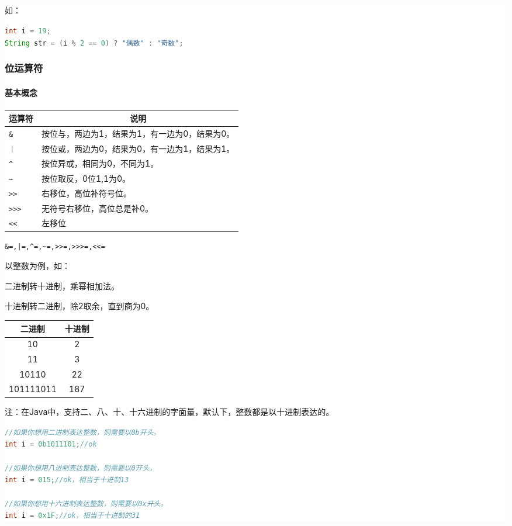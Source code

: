 如：

```java
int i = 19;
String str = (i % 2 == 0) ? "偶数" : "奇数";
```

### 位运算符

#### 基本概念

| 运算符 | 说明                                           |
| ------ | ---------------------------------------------- |
| `&`    | 按位与，两边为1，结果为1，有一边为0，结果为0。 |
| `｜`   | 按位或，两边为0，结果为0，有一边为1，结果为1。 |
| `^`    | 按位异或，相同为0，不同为1。                   |
| `~`    | 按位取反，0位1,1为0。                          |
| `>>`   | 右移位，高位补符号位。                         |
| `>>>`  | 无符号右移位，高位总是补0。                    |
| `<<`   | 左移位                                         |

`&=,|=,^=,~=,>>=,>>>=,<<=`

```java

```



以整数为例，如：

二进制转十进制，乘幂相加法。

十进制转二进制，除2取余，直到商为0。

|  二进制   | 十进制 |
| :-------: | :----: |
|    10     |   2    |
|    11     |   3    |
|   10110   |   22   |
| 101111011 |  187   |


注：在Java中，支持二、八、十、十六进制的字面量，默认下，整数都是以十进制表达的。

```java
//如果你想用二进制表达整数，则需要以0b开头。
int i = 0b1011101;//ok

//如果你想用八进制表达整数，则需要以0开头。
int i = 015;//ok，相当于十进制13

//如果你想用十六进制表达整数，则需要以0x开头。
int i = 0x1F;//ok，相当于十进制的31
```
